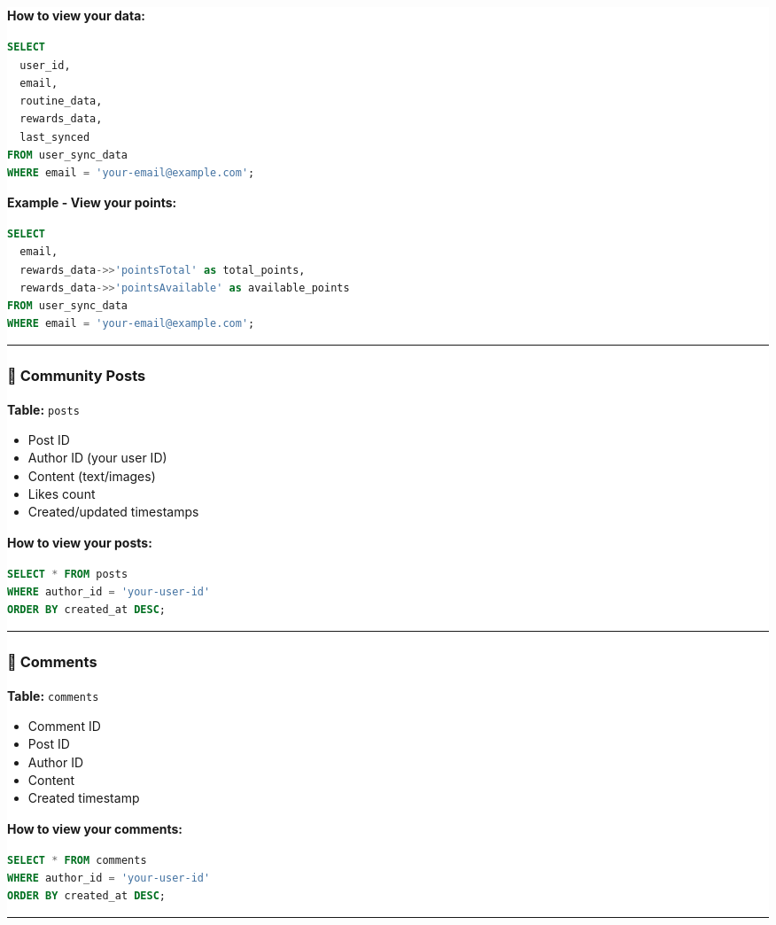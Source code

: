 **How to view your data:**
```sql
SELECT 
  user_id,
  email,
  routine_data,
  rewards_data,
  last_synced
FROM user_sync_data
WHERE email = 'your-email@example.com';
```

**Example - View your points:**
```sql
SELECT 
  email,
  rewards_data->>'pointsTotal' as total_points,
  rewards_data->>'pointsAvailable' as available_points
FROM user_sync_data
WHERE email = 'your-email@example.com';
```

---

### 📝 **Community Posts**
**Table:** `posts`
- Post ID
- Author ID (your user ID)
- Content (text/images)
- Likes count
- Created/updated timestamps

**How to view your posts:**
```sql
SELECT * FROM posts
WHERE author_id = 'your-user-id'
ORDER BY created_at DESC;
```

---

### 💬 **Comments**
**Table:** `comments`
- Comment ID
- Post ID
- Author ID
- Content
- Created timestamp

**How to view your comments:**
```sql
SELECT * FROM comments
WHERE author_id = 'your-user-id'
ORDER BY created_at DESC;
```

---